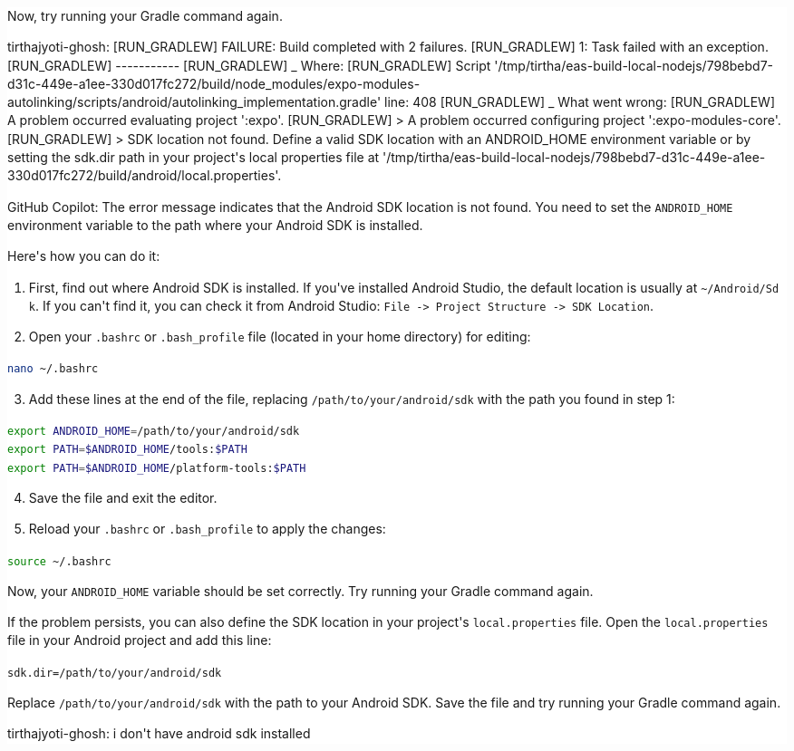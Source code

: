 Now, try running your Gradle command again.

tirthajyoti-ghosh: [RUN_GRADLEW] FAILURE: Build completed with 2 failures.
[RUN_GRADLEW] 1: Task failed with an exception.
[RUN_GRADLEW] -----------
[RUN_GRADLEW] _ Where:
[RUN_GRADLEW] Script '/tmp/tirtha/eas-build-local-nodejs/798bebd7-d31c-449e-a1ee-330d017fc272/build/node_modules/expo-modules-autolinking/scripts/android/autolinking_implementation.gradle' line: 408
[RUN_GRADLEW] _ What went wrong:
[RUN_GRADLEW] A problem occurred evaluating project ':expo'.
[RUN_GRADLEW] > A problem occurred configuring project ':expo-modules-core'.
[RUN_GRADLEW] > SDK location not found. Define a valid SDK location with an ANDROID_HOME environment variable or by setting the sdk.dir path in your project's local properties file at '/tmp/tirtha/eas-build-local-nodejs/798bebd7-d31c-449e-a1ee-330d017fc272/build/android/local.properties'.

GitHub Copilot: The error message indicates that the Android SDK location is not found. You need to set the `ANDROID_HOME` environment variable to the path where your Android SDK is installed.

Here's how you can do it:

1. First, find out where Android SDK is installed. If you've installed Android Studio, the default location is usually at `~/Android/Sdk`. If you can't find it, you can check it from Android Studio: `File -> Project Structure -> SDK Location`.

2. Open your `.bashrc` or `.bash_profile` file (located in your home directory) for editing:

```bash
nano ~/.bashrc
```

3. Add these lines at the end of the file, replacing `/path/to/your/android/sdk` with the path you found in step 1:

```bash
export ANDROID_HOME=/path/to/your/android/sdk
export PATH=$ANDROID_HOME/tools:$PATH
export PATH=$ANDROID_HOME/platform-tools:$PATH
```

4. Save the file and exit the editor.

5. Reload your `.bashrc` or `.bash_profile` to apply the changes:

```bash
source ~/.bashrc
```

Now, your `ANDROID_HOME` variable should be set correctly. Try running your Gradle command again.

If the problem persists, you can also define the SDK location in your project's `local.properties` file. Open the `local.properties` file in your Android project and add this line:

```properties
sdk.dir=/path/to/your/android/sdk
```

Replace `/path/to/your/android/sdk` with the path to your Android SDK. Save the file and try running your Gradle command again.

tirthajyoti-ghosh: i don't have android sdk installed
